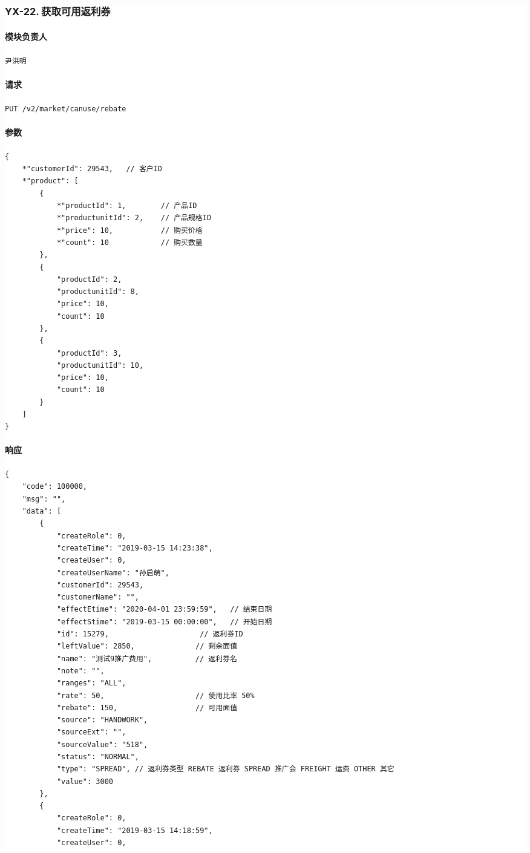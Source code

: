 ### YX-22. 获取可用返利券
#### 模块负责人
    尹洪明
#### 请求
    PUT /v2/market/canuse/rebate
#### 参数
    {
        *"customerId": 29543,   // 客户ID
        *"product": [
            {
                *"productId": 1,        // 产品ID
                *"productunitId": 2,    // 产品规格ID
                *"price": 10,           // 购买价格
                *"count": 10            // 购买数量
            },
            {
                "productId": 2,
                "productunitId": 8,
                "price": 10,
                "count": 10
            },
            {
                "productId": 3,
                "productunitId": 10,
                "price": 10,
                "count": 10
            }
        ]
    }
#### 响应
    {
        "code": 100000,
        "msg": "",
        "data": [
            {
                "createRole": 0,
                "createTime": "2019-03-15 14:23:38",
                "createUser": 0,
                "createUserName": "孙启萌",
                "customerId": 29543,
                "customerName": "",
                "effectEtime": "2020-04-01 23:59:59",   // 结束日期
                "effectStime": "2019-03-15 00:00:00",   // 开始日期
                "id": 15279,                     // 返利券ID
                "leftValue": 2850,              // 剩余面值
                "name": "测试9推广费用",          // 返利券名
                "note": "",
                "ranges": "ALL",
                "rate": 50,                     // 使用比率 50%
                "rebate": 150,                  // 可用面值
                "source": "HANDWORK",
                "sourceExt": "",
                "sourceValue": "518",
                "status": "NORMAL",
                "type": "SPREAD", // 返利券类型 REBATE 返利券 SPREAD 推广会 FREIGHT 运费 OTHER 其它
                "value": 3000
            },
            {
                "createRole": 0,
                "createTime": "2019-03-15 14:18:59",
                "createUser": 0,